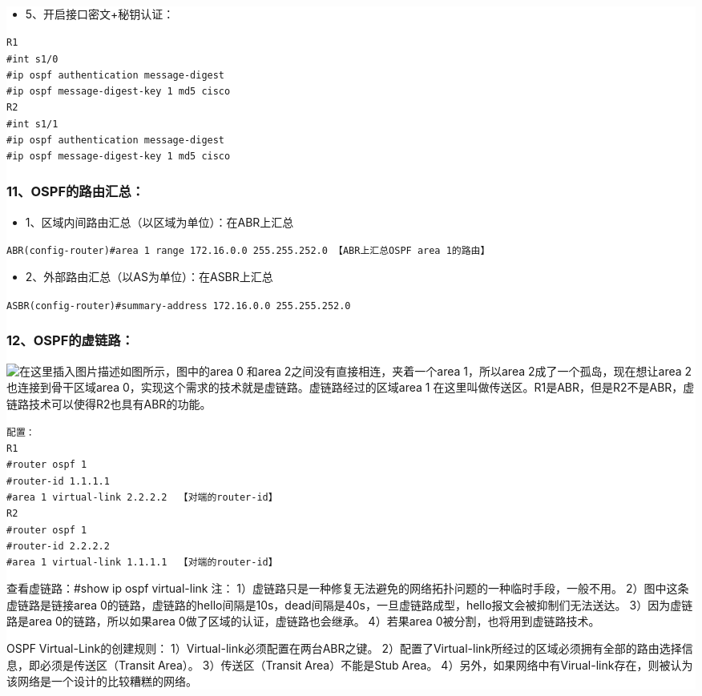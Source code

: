 - 5、开启接口密文+秘钥认证：

```
R1
#int s1/0
#ip ospf authentication message-digest
#ip ospf message-digest-key 1 md5 cisco 
R2
#int s1/1
#ip ospf authentication message-digest
#ip ospf message-digest-key 1 md5 cisco 
```

### 11、OSPF的路由汇总：

- 1、区域内间路由汇总（以区域为单位）：在ABR上汇总

```
ABR(config-router)#area 1 range 172.16.0.0 255.255.252.0 【ABR上汇总OSPF area 1的路由】
```

- 2、外部路由汇总（以AS为单位）：在ASBR上汇总

```
ASBR(config-router)#summary-address 172.16.0.0 255.255.252.0
```

### 12、OSPF的虚链路：

![在这里插入图片描述](https://img-blog.csdnimg.cn/20200325013448201.png?x-oss-process=image/watermark,type_ZmFuZ3poZW5naGVpdGk,shadow_10,text_aHR0cHM6Ly9ibG9nLmNzZG4ubmV0L3dlaXhpbl80Mjc0MjY1OA==,size_16,color_FFFFFF,t_70)如图所示，图中的area 0 和area 2之间没有直接相连，夹着一个area 1，所以area 2成了一个孤岛，现在想让area 2 也连接到骨干区域area 0，实现这个需求的技术就是虚链路。虚链路经过的区域area 1 在这里叫做传送区。R1是ABR，但是R2不是ABR，虚链路技术可以使得R2也具有ABR的功能。

```
配置：
R1
#router ospf 1 
#router-id 1.1.1.1
#area 1 virtual-link 2.2.2.2  【对端的router-id】
R2
#router ospf 1 
#router-id 2.2.2.2
#area 1 virtual-link 1.1.1.1  【对端的router-id】
```

查看虚链路：#show ip ospf virtual-link
 注：
 1）虚链路只是一种修复无法避免的网络拓扑问题的一种临时手段，一般不用。
 2）图中这条虚链路是链接area 0的链路，虚链路的hello间隔是10s，dead间隔是40s，一旦虚链路成型，hello报文会被抑制们无法送达。
 3）因为虚链路是area 0的链路，所以如果area 0做了区域的认证，虚链路也会继承。
 4）若果area 0被分割，也将用到虚链路技术。

OSPF Virtual-Link的创建规则：
 1）Virtual-link必须配置在两台ABR之键。
 2）配置了Virtual-link所经过的区域必须拥有全部的路由选择信息，即必须是传送区（Transit Area）。
 3）传送区（Transit Area）不能是Stub Area。
 4）另外，如果网络中有Virual-link存在，则被认为该网络是一个设计的比较糟糕的网络。
